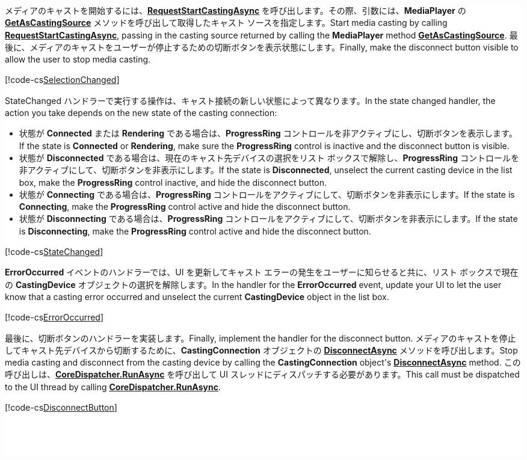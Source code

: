 <span data-ttu-id="9d58b-176">メディアのキャストを開始するには、[**RequestStartCastingAsync**](https://msdn.microsoft.com/library/windows/apps/dn972520) を呼び出します。その際、引数には、**MediaPlayer** の [**GetAsCastingSource**](https://msdn.microsoft.com/library/windows/apps/dn920012) メソッドを呼び出して取得したキャスト ソースを指定します。</span><span class="sxs-lookup"><span data-stu-id="9d58b-176">Start media casting by calling [**RequestStartCastingAsync**](https://msdn.microsoft.com/library/windows/apps/dn972520), passing in the casting source returned by calling the **MediaPlayer** method [**GetAsCastingSource**](https://msdn.microsoft.com/library/windows/apps/dn920012).</span></span> <span data-ttu-id="9d58b-177">最後に、メディアのキャストをユーザーが停止するための切断ボタンを表示状態にします。</span><span class="sxs-lookup"><span data-stu-id="9d58b-177">Finally, make the disconnect button visible to allow the user to stop media casting.</span></span>

[!code-cs[SelectionChanged](./code/MediaCasting_RS1/cs/MainPage.xaml.cs#SnippetSelectionChanged)]

<span data-ttu-id="9d58b-178">StateChanged ハンドラーで実行する操作は、キャスト接続の新しい状態によって異なります。</span><span class="sxs-lookup"><span data-stu-id="9d58b-178">In the state changed handler, the action you take depends on the new state of the casting connection:</span></span>

-   <span data-ttu-id="9d58b-179">状態が **Connected** または **Rendering** である場合は、**ProgressRing** コントロールを非アクティブにし、切断ボタンを表示します。</span><span class="sxs-lookup"><span data-stu-id="9d58b-179">If the state is **Connected** or **Rendering**, make sure the **ProgressRing** control is inactive and the disconnect button is visible.</span></span>
-   <span data-ttu-id="9d58b-180">状態が **Disconnected** である場合は、現在のキャスト先デバイスの選択をリスト ボックスで解除し、**ProgressRing** コントロールを非アクティブにして、切断ボタンを非表示にします。</span><span class="sxs-lookup"><span data-stu-id="9d58b-180">If the state is **Disconnected**, unselect the current casting device in the list box, make the **ProgressRing** control inactive, and hide the disconnect button.</span></span>
-   <span data-ttu-id="9d58b-181">状態が **Connecting** である場合は、**ProgressRing** コントロールをアクティブにして、切断ボタンを非表示にします。</span><span class="sxs-lookup"><span data-stu-id="9d58b-181">If the state is **Connecting**, make the **ProgressRing** control active and hide the disconnect button.</span></span>
-   <span data-ttu-id="9d58b-182">状態が **Disconnecting** である場合は、**ProgressRing** コントロールをアクティブにして、切断ボタンを非表示にします。</span><span class="sxs-lookup"><span data-stu-id="9d58b-182">If the state is **Disconnecting**, make the **ProgressRing** control active and hide the disconnect button.</span></span>

[!code-cs[StateChanged](./code/MediaCasting_RS1/cs/MainPage.xaml.cs#SnippetStateChanged)]

<span data-ttu-id="9d58b-183">**ErrorOccurred** イベントのハンドラーでは、UI を更新してキャスト エラーの発生をユーザーに知らせると共に、リスト ボックスで現在の **CastingDevice** オブジェクトの選択を解除します。</span><span class="sxs-lookup"><span data-stu-id="9d58b-183">In the handler for the **ErrorOccurred** event, update your UI to let the user know that a casting error occurred and unselect the current **CastingDevice** object in the list box.</span></span>

[!code-cs[ErrorOccurred](./code/MediaCasting_RS1/cs/MainPage.xaml.cs#SnippetErrorOccurred)]

<span data-ttu-id="9d58b-184">最後に、切断ボタンのハンドラーを実装します。</span><span class="sxs-lookup"><span data-stu-id="9d58b-184">Finally, implement the handler for the disconnect button.</span></span> <span data-ttu-id="9d58b-185">メディアのキャストを停止してキャスト先デバイスから切断するために、**CastingConnection** オブジェクトの [**DisconnectAsync**](https://msdn.microsoft.com/library/windows/apps/dn972518) メソッドを呼び出します。</span><span class="sxs-lookup"><span data-stu-id="9d58b-185">Stop media casting and disconnect from the casting device by calling the **CastingConnection** object's [**DisconnectAsync**](https://msdn.microsoft.com/library/windows/apps/dn972518) method.</span></span> <span data-ttu-id="9d58b-186">この呼び出しは、[**CoreDispatcher.RunAsync**](https://msdn.microsoft.com/library/windows/apps/hh750317) を呼び出して UI スレッドにディスパッチする必要があります。</span><span class="sxs-lookup"><span data-stu-id="9d58b-186">This call must be dispatched to the UI thread by calling [**CoreDispatcher.RunAsync**](https://msdn.microsoft.com/library/windows/apps/hh750317).</span></span>

[!code-cs[DisconnectButton](./code/MediaCasting_RS1/cs/MainPage.xaml.cs#SnippetDisconnectButton)]

 

 




